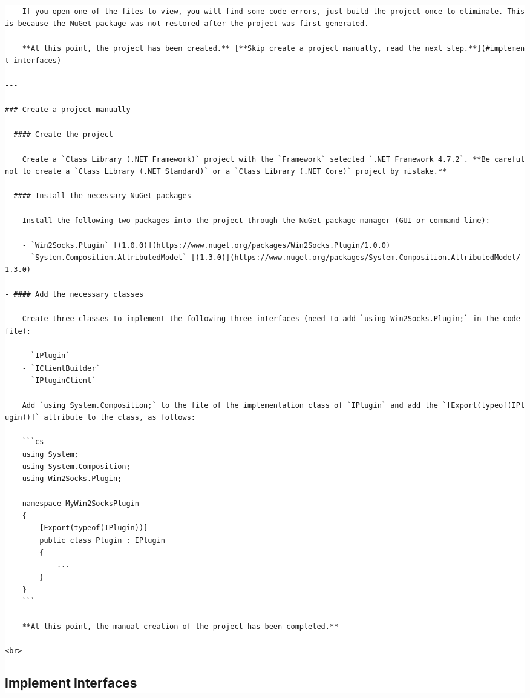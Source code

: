         If you open one of the files to view, you will find some code errors, just build the project once to eliminate. This is because the NuGet package was not restored after the project was first generated.

        **At this point, the project has been created.** [**Skip create a project manually, read the next step.**](#implement-interfaces)
    
    ---

    ### Create a project manually

    - #### Create the project

        Create a `Class Library (.NET Framework)` project with the `Framework` selected `.NET Framework 4.7.2`. **Be careful not to create a `Class Library (.NET Standard)` or a `Class Library (.NET Core)` project by mistake.**

    - #### Install the necessary NuGet packages

        Install the following two packages into the project through the NuGet package manager (GUI or command line):

        - `Win2Socks.Plugin` [(1.0.0)](https://www.nuget.org/packages/Win2Socks.Plugin/1.0.0)
        - `System.Composition.AttributedModel` [(1.3.0)](https://www.nuget.org/packages/System.Composition.AttributedModel/1.3.0)

    - #### Add the necessary classes

        Create three classes to implement the following three interfaces (need to add `using Win2Socks.Plugin;` in the code file):

        - `IPlugin`
        - `IClientBuilder`
        - `IPluginClient`

        Add `using System.Composition;` to the file of the implementation class of `IPlugin` and add the `[Export(typeof(IPlugin))]` attribute to the class, as follows:

        ```cs
        using System;
        using System.Composition;
        using Win2Socks.Plugin;

        namespace MyWin2SocksPlugin 
        {
            [Export(typeof(IPlugin))]
            public class Plugin : IPlugin 
            {
                ...
            }
        }
        ```

        **At this point, the manual creation of the project has been completed.**

    <br>

## Implement Interfaces

